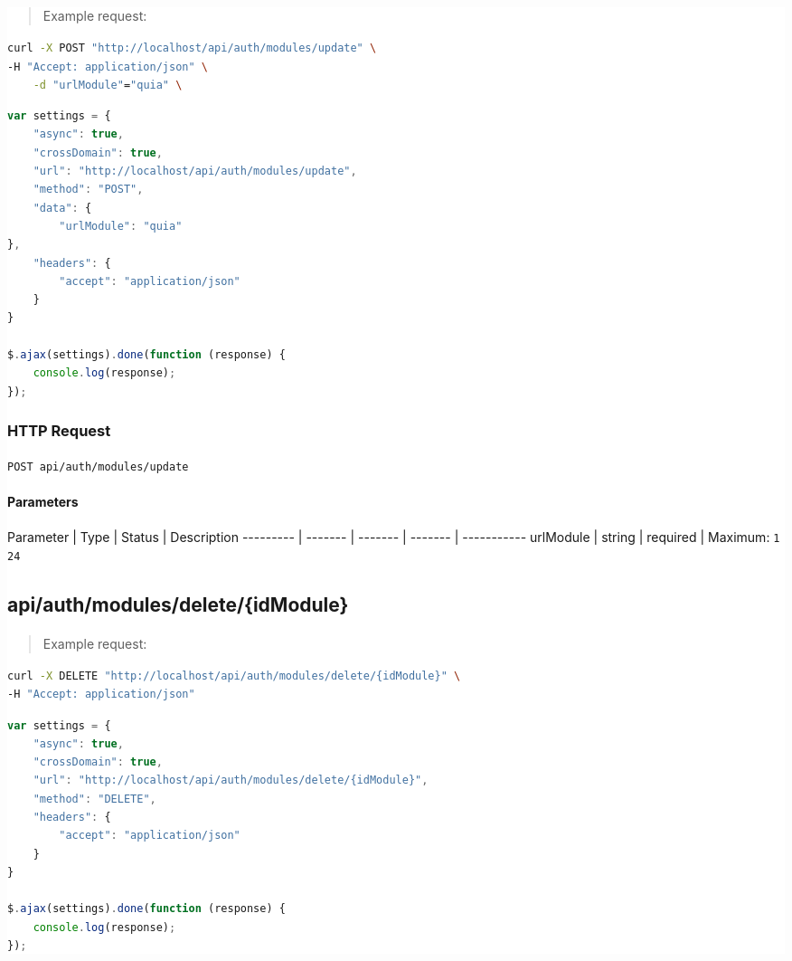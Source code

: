 > Example request:

```bash
curl -X POST "http://localhost/api/auth/modules/update" \
-H "Accept: application/json" \
    -d "urlModule"="quia" \

```

```javascript
var settings = {
    "async": true,
    "crossDomain": true,
    "url": "http://localhost/api/auth/modules/update",
    "method": "POST",
    "data": {
        "urlModule": "quia"
},
    "headers": {
        "accept": "application/json"
    }
}

$.ajax(settings).done(function (response) {
    console.log(response);
});
```


### HTTP Request
`POST api/auth/modules/update`

#### Parameters

Parameter | Type | Status | Description
--------- | ------- | ------- | ------- | -----------
    urlModule | string |  required  | Maximum: `124`




## api/auth/modules/delete/{idModule}

> Example request:

```bash
curl -X DELETE "http://localhost/api/auth/modules/delete/{idModule}" \
-H "Accept: application/json"
```

```javascript
var settings = {
    "async": true,
    "crossDomain": true,
    "url": "http://localhost/api/auth/modules/delete/{idModule}",
    "method": "DELETE",
    "headers": {
        "accept": "application/json"
    }
}

$.ajax(settings).done(function (response) {
    console.log(response);
});
```
